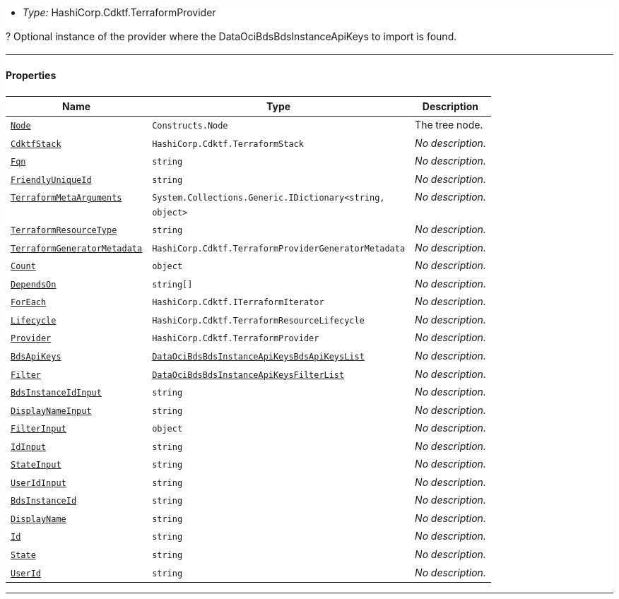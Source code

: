 - *Type:* HashiCorp.Cdktf.TerraformProvider

? Optional instance of the provider where the DataOciBdsBdsInstanceApiKeys to import is found.

---

#### Properties <a name="Properties" id="Properties"></a>

| **Name** | **Type** | **Description** |
| --- | --- | --- |
| <code><a href="#rhizo-co-terraform-provider-oci.dataOciBdsBdsInstanceApiKeys.DataOciBdsBdsInstanceApiKeys.property.node">Node</a></code> | <code>Constructs.Node</code> | The tree node. |
| <code><a href="#rhizo-co-terraform-provider-oci.dataOciBdsBdsInstanceApiKeys.DataOciBdsBdsInstanceApiKeys.property.cdktfStack">CdktfStack</a></code> | <code>HashiCorp.Cdktf.TerraformStack</code> | *No description.* |
| <code><a href="#rhizo-co-terraform-provider-oci.dataOciBdsBdsInstanceApiKeys.DataOciBdsBdsInstanceApiKeys.property.fqn">Fqn</a></code> | <code>string</code> | *No description.* |
| <code><a href="#rhizo-co-terraform-provider-oci.dataOciBdsBdsInstanceApiKeys.DataOciBdsBdsInstanceApiKeys.property.friendlyUniqueId">FriendlyUniqueId</a></code> | <code>string</code> | *No description.* |
| <code><a href="#rhizo-co-terraform-provider-oci.dataOciBdsBdsInstanceApiKeys.DataOciBdsBdsInstanceApiKeys.property.terraformMetaArguments">TerraformMetaArguments</a></code> | <code>System.Collections.Generic.IDictionary<string, object></code> | *No description.* |
| <code><a href="#rhizo-co-terraform-provider-oci.dataOciBdsBdsInstanceApiKeys.DataOciBdsBdsInstanceApiKeys.property.terraformResourceType">TerraformResourceType</a></code> | <code>string</code> | *No description.* |
| <code><a href="#rhizo-co-terraform-provider-oci.dataOciBdsBdsInstanceApiKeys.DataOciBdsBdsInstanceApiKeys.property.terraformGeneratorMetadata">TerraformGeneratorMetadata</a></code> | <code>HashiCorp.Cdktf.TerraformProviderGeneratorMetadata</code> | *No description.* |
| <code><a href="#rhizo-co-terraform-provider-oci.dataOciBdsBdsInstanceApiKeys.DataOciBdsBdsInstanceApiKeys.property.count">Count</a></code> | <code>object</code> | *No description.* |
| <code><a href="#rhizo-co-terraform-provider-oci.dataOciBdsBdsInstanceApiKeys.DataOciBdsBdsInstanceApiKeys.property.dependsOn">DependsOn</a></code> | <code>string[]</code> | *No description.* |
| <code><a href="#rhizo-co-terraform-provider-oci.dataOciBdsBdsInstanceApiKeys.DataOciBdsBdsInstanceApiKeys.property.forEach">ForEach</a></code> | <code>HashiCorp.Cdktf.ITerraformIterator</code> | *No description.* |
| <code><a href="#rhizo-co-terraform-provider-oci.dataOciBdsBdsInstanceApiKeys.DataOciBdsBdsInstanceApiKeys.property.lifecycle">Lifecycle</a></code> | <code>HashiCorp.Cdktf.TerraformResourceLifecycle</code> | *No description.* |
| <code><a href="#rhizo-co-terraform-provider-oci.dataOciBdsBdsInstanceApiKeys.DataOciBdsBdsInstanceApiKeys.property.provider">Provider</a></code> | <code>HashiCorp.Cdktf.TerraformProvider</code> | *No description.* |
| <code><a href="#rhizo-co-terraform-provider-oci.dataOciBdsBdsInstanceApiKeys.DataOciBdsBdsInstanceApiKeys.property.bdsApiKeys">BdsApiKeys</a></code> | <code><a href="#rhizo-co-terraform-provider-oci.dataOciBdsBdsInstanceApiKeys.DataOciBdsBdsInstanceApiKeysBdsApiKeysList">DataOciBdsBdsInstanceApiKeysBdsApiKeysList</a></code> | *No description.* |
| <code><a href="#rhizo-co-terraform-provider-oci.dataOciBdsBdsInstanceApiKeys.DataOciBdsBdsInstanceApiKeys.property.filter">Filter</a></code> | <code><a href="#rhizo-co-terraform-provider-oci.dataOciBdsBdsInstanceApiKeys.DataOciBdsBdsInstanceApiKeysFilterList">DataOciBdsBdsInstanceApiKeysFilterList</a></code> | *No description.* |
| <code><a href="#rhizo-co-terraform-provider-oci.dataOciBdsBdsInstanceApiKeys.DataOciBdsBdsInstanceApiKeys.property.bdsInstanceIdInput">BdsInstanceIdInput</a></code> | <code>string</code> | *No description.* |
| <code><a href="#rhizo-co-terraform-provider-oci.dataOciBdsBdsInstanceApiKeys.DataOciBdsBdsInstanceApiKeys.property.displayNameInput">DisplayNameInput</a></code> | <code>string</code> | *No description.* |
| <code><a href="#rhizo-co-terraform-provider-oci.dataOciBdsBdsInstanceApiKeys.DataOciBdsBdsInstanceApiKeys.property.filterInput">FilterInput</a></code> | <code>object</code> | *No description.* |
| <code><a href="#rhizo-co-terraform-provider-oci.dataOciBdsBdsInstanceApiKeys.DataOciBdsBdsInstanceApiKeys.property.idInput">IdInput</a></code> | <code>string</code> | *No description.* |
| <code><a href="#rhizo-co-terraform-provider-oci.dataOciBdsBdsInstanceApiKeys.DataOciBdsBdsInstanceApiKeys.property.stateInput">StateInput</a></code> | <code>string</code> | *No description.* |
| <code><a href="#rhizo-co-terraform-provider-oci.dataOciBdsBdsInstanceApiKeys.DataOciBdsBdsInstanceApiKeys.property.userIdInput">UserIdInput</a></code> | <code>string</code> | *No description.* |
| <code><a href="#rhizo-co-terraform-provider-oci.dataOciBdsBdsInstanceApiKeys.DataOciBdsBdsInstanceApiKeys.property.bdsInstanceId">BdsInstanceId</a></code> | <code>string</code> | *No description.* |
| <code><a href="#rhizo-co-terraform-provider-oci.dataOciBdsBdsInstanceApiKeys.DataOciBdsBdsInstanceApiKeys.property.displayName">DisplayName</a></code> | <code>string</code> | *No description.* |
| <code><a href="#rhizo-co-terraform-provider-oci.dataOciBdsBdsInstanceApiKeys.DataOciBdsBdsInstanceApiKeys.property.id">Id</a></code> | <code>string</code> | *No description.* |
| <code><a href="#rhizo-co-terraform-provider-oci.dataOciBdsBdsInstanceApiKeys.DataOciBdsBdsInstanceApiKeys.property.state">State</a></code> | <code>string</code> | *No description.* |
| <code><a href="#rhizo-co-terraform-provider-oci.dataOciBdsBdsInstanceApiKeys.DataOciBdsBdsInstanceApiKeys.property.userId">UserId</a></code> | <code>string</code> | *No description.* |

---